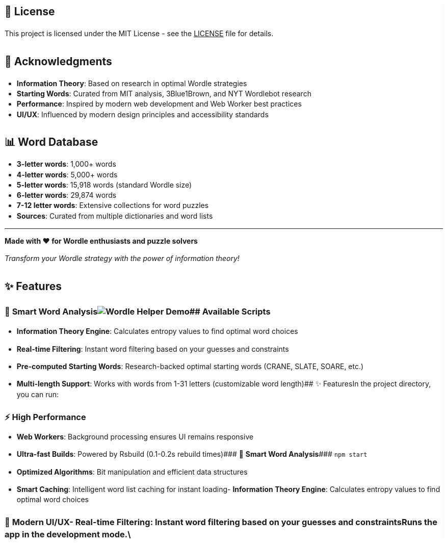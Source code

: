 ## 📄 License

This project is licensed under the MIT License - see the [LICENSE](LICENSE) file for details.

## 🙏 Acknowledgments

- **Information Theory**: Based on research in optimal Wordle strategies
- **Starting Words**: Curated from MIT analysis, 3Blue1Brown, and NYT Wordlebot research
- **Performance**: Inspired by modern web development and Web Worker best practices
- **UI/UX**: Influenced by modern design principles and accessibility standards

## 📊 Word Database

- **3-letter words**: 1,000+ words
- **4-letter words**: 5,000+ words
- **5-letter words**: 15,918 words (standard Wordle size)
- **6-letter words**: 29,874 words
- **7-12 letter words**: Extensive collections for word puzzles
- **Sources**: Curated from multiple dictionaries and word lists

---

**Made with ❤️ for Wordle enthusiasts and puzzle solvers**

_Transform your Wordle strategy with the power of information theory!_

## ✨ Features

### 🧠 **Smart Word Analysis**![Wordle Helper Demo](design_draft.svg)## Available Scripts

- **Information Theory Engine**: Calculates entropy values to find optimal word choices

- **Real-time Filtering**: Instant word filtering based on your guesses and constraints

- **Pre-computed Starting Words**: Research-backed optimal starting words (CRANE, SLATE, SOARE, etc.)

- **Multi-length Support**: Works with words from 1-31 letters (customizable word length)## ✨ FeaturesIn the project directory, you can run:

### ⚡ **High Performance**

- **Web Workers**: Background processing ensures UI remains responsive

- **Ultra-fast Builds**: Powered by Rsbuild (0.1-0.2s rebuild times)### 🧠 **Smart Word Analysis**### `npm start`

- **Optimized Algorithms**: Bit manipulation and efficient data structures

- **Smart Caching**: Intelligent word list caching for instant loading- **Information Theory Engine**: Calculates entropy values to find optimal word choices

### 🎨 **Modern UI/UX**- **Real-time Filtering**: Instant word filtering based on your guesses and constraintsRuns the app in the development mode.\
